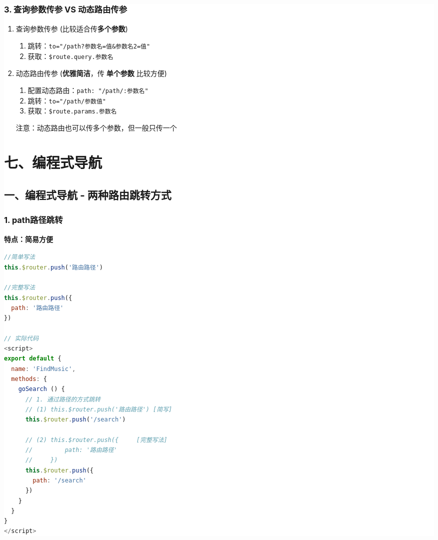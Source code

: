     

### 3. 查询参数传参 VS 动态路由传参

1. 查询参数传参  (比较适合传**多个参数**) 

    1. 跳转：`to="/path?参数名=值&参数名2=值"`
    2. 获取：`$route.query.参数名`

2. 动态路由传参 (**优雅简洁**，传 **单个参数** 比较方便)

    1. 配置动态路由：`path: "/path/:参数名" `
    2. 跳转：`to="/path/参数值"`
    3. 获取：`$route.params.参数名 `

    注意：动态路由也可以传多个参数，但一般只传一个



# 七、编程式导航

## 一、编程式导航 - 两种路由跳转方式

### 1. path路径跳转 

**特点：简易方便**

```js
//简单写法
this.$router.push('路由路径')

//完整写法
this.$router.push({
  path: '路由路径'
})

// 实际代码
<script>
export default {
  name: 'FindMusic',
  methods: {
    goSearch () {
      // 1. 通过路径的方式跳转
      // (1) this.$router.push('路由路径') [简写]
      this.$router.push('/search')

      // (2) this.$router.push({     [完整写法]
      //         path: '路由路径' 
      //     })
      this.$router.push({
        path: '/search'
      })
    }
  }
}
</script>
```
